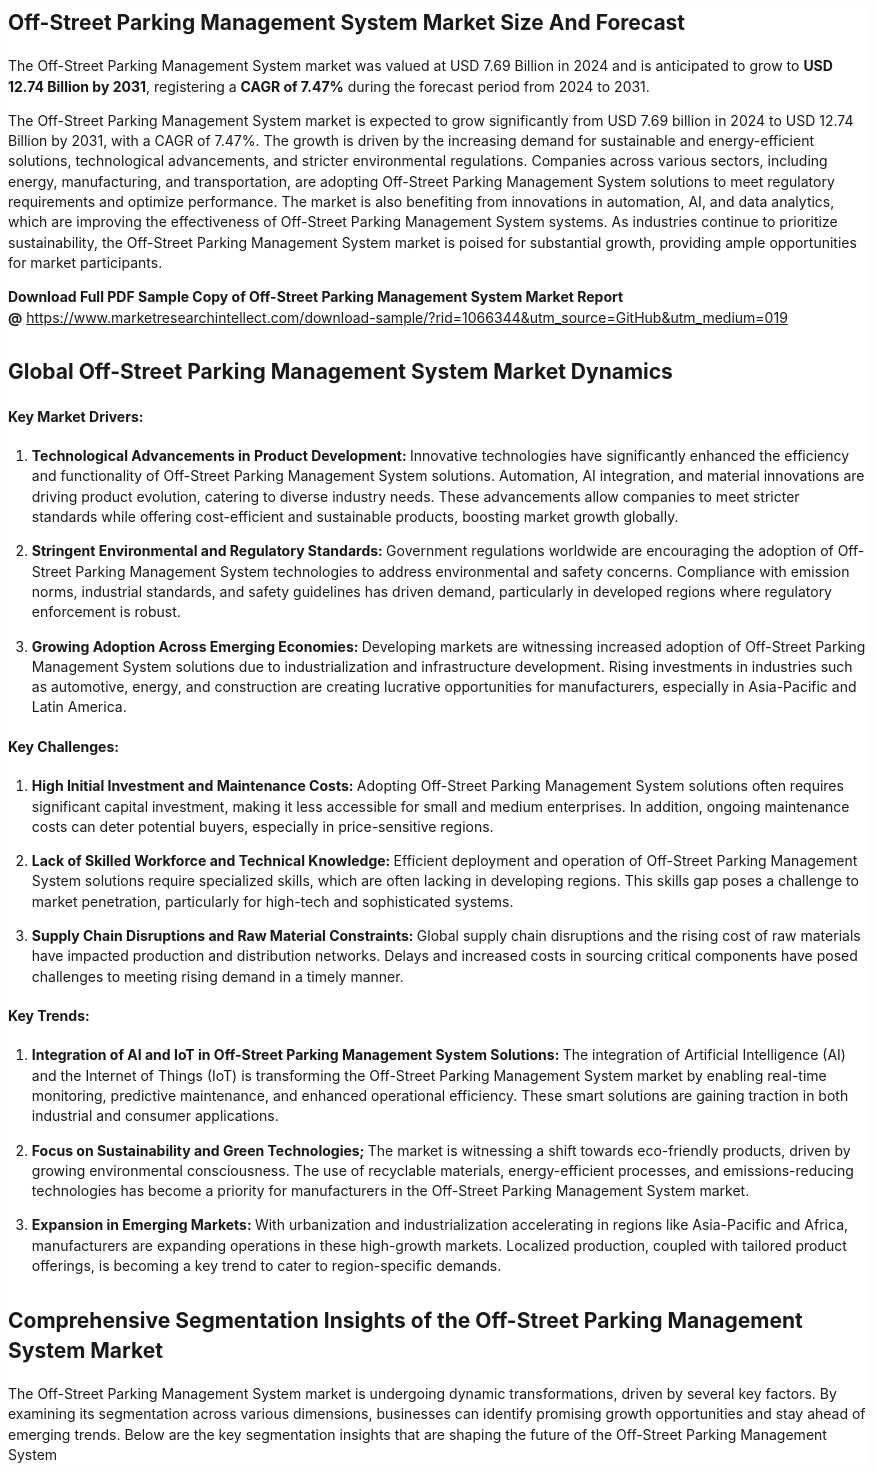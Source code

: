 <h2>Off-Street Parking Management System Market Size And Forecast</h2><p>The Off-Street Parking Management System market was valued at USD 7.69 Billion in 2024 and is anticipated to grow to <strong>USD 12.74 Billion by 2031</strong>, registering a <strong>CAGR of 7.47%</strong> during the forecast period from 2024 to 2031.</p><p>The Off-Street Parking Management System market is expected to grow significantly from USD 7.69 billion in 2024 to USD 12.74 Billion by 2031, with a CAGR of 7.47%. The growth is driven by the increasing demand for sustainable and energy-efficient solutions, technological advancements, and stricter environmental regulations. Companies across various sectors, including energy, manufacturing, and transportation, are adopting Off-Street Parking Management System solutions to meet regulatory requirements and optimize performance. The market is also benefiting from innovations in automation, AI, and data analytics, which are improving the effectiveness of Off-Street Parking Management System systems. As industries continue to prioritize sustainability, the Off-Street Parking Management System market is poised for substantial growth, providing ample opportunities for market participants.</p><p><strong>Download Full PDF Sample Copy of Off-Street Parking Management System Market Report @</strong>&nbsp;<a href="https://www.marketresearchintellect.com/download-sample/?rid=1066344&amp;utm_source=GitHub&amp;utm_medium=019">https://www.marketresearchintellect.com/download-sample/?rid=1066344&amp;utm_source=GitHub&amp;utm_medium=019</a></p><h2>Global Off-Street Parking Management System Market Dynamics</h2><h4><strong>Key Market Drivers:</strong></h4><ol><li><p><strong>Technological Advancements in Product Development:&nbsp;</strong>Innovative technologies have significantly enhanced the efficiency and functionality of Off-Street Parking Management System solutions. Automation, AI integration, and material innovations are driving product evolution, catering to diverse industry needs. These advancements allow companies to meet stricter standards while offering cost-efficient and sustainable products, boosting market growth globally.</p></li><li><p><strong>Stringent Environmental and Regulatory Standards:&nbsp;</strong>Government regulations worldwide are encouraging the adoption of Off-Street Parking Management System technologies to address environmental and safety concerns. Compliance with emission norms, industrial standards, and safety guidelines has driven demand, particularly in developed regions where regulatory enforcement is robust.</p></li><li><p><strong>Growing Adoption Across Emerging Economies:&nbsp;</strong>Developing markets are witnessing increased adoption of Off-Street Parking Management System solutions due to industrialization and infrastructure development. Rising investments in industries such as automotive, energy, and construction are creating lucrative opportunities for manufacturers, especially in Asia-Pacific and Latin America.</p></li></ol><h4><strong>Key Challenges:</strong></h4><ol><li><p><strong>High Initial Investment and Maintenance Costs:&nbsp;</strong>Adopting Off-Street Parking Management System solutions often requires significant capital investment, making it less accessible for small and medium enterprises. In addition, ongoing maintenance costs can deter potential buyers, especially in price-sensitive regions.</p></li><li><p><strong>Lack of Skilled Workforce and Technical Knowledge:&nbsp;</strong>Efficient deployment and operation of Off-Street Parking Management System solutions require specialized skills, which are often lacking in developing regions. This skills gap poses a challenge to market penetration, particularly for high-tech and sophisticated systems.</p></li><li><p><strong>Supply Chain Disruptions and Raw Material Constraints:&nbsp;</strong>Global supply chain disruptions and the rising cost of raw materials have impacted production and distribution networks. Delays and increased costs in sourcing critical components have posed challenges to meeting rising demand in a timely manner.</p></li></ol><h4><strong>Key Trends:</strong></h4><ol><li><p><strong>Integration of AI and IoT in Off-Street Parking Management System Solutions:&nbsp;</strong>The integration of Artificial Intelligence (AI) and the Internet of Things (IoT) is transforming the Off-Street Parking Management System market by enabling real-time monitoring, predictive maintenance, and enhanced operational efficiency. These smart solutions are gaining traction in both industrial and consumer applications.</p></li><li><p><strong>Focus on Sustainability and Green Technologies;&nbsp;</strong>The market is witnessing a shift towards eco-friendly products, driven by growing environmental consciousness. The use of recyclable materials, energy-efficient processes, and emissions-reducing technologies has become a priority for manufacturers in the Off-Street Parking Management System market.</p></li><li><p><strong>Expansion in Emerging Markets:&nbsp;</strong>With urbanization and industrialization accelerating in regions like Asia-Pacific and Africa, manufacturers are expanding operations in these high-growth markets. Localized production, coupled with tailored product offerings, is becoming a key trend to cater to region-specific demands.</p></li></ol><div class="article-main__content" data-test-id="publishing-text-block"><h2>Comprehensive Segmentation Insights of the Off-Street Parking Management System Market</h2><p>The Off-Street Parking Management System market is undergoing dynamic transformations, driven by several key factors. By examining its segmentation across various dimensions, businesses can identify promising growth opportunities and stay ahead of emerging trends. Below are the key segmentation insights that are shaping the future of the Off-Street Parking Management System